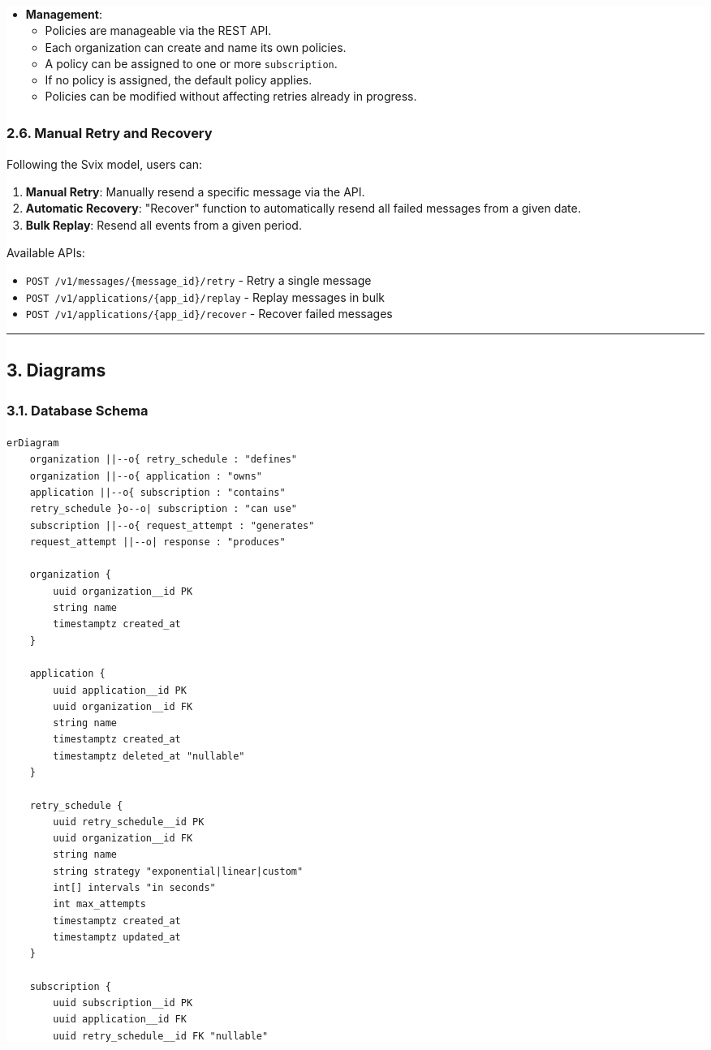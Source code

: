 -   **Management**:
    -   Policies are manageable via the REST API.
    -   Each organization can create and name its own policies.
    -   A policy can be assigned to one or more `subscription`.
    -   If no policy is assigned, the default policy applies.
    -   Policies can be modified without affecting retries already in progress.

### 2.6. Manual Retry and Recovery

Following the Svix model, users can:

1. **Manual Retry**: Manually resend a specific message via the API.
2. **Automatic Recovery**: "Recover" function to automatically resend all failed messages from a given date.
3. **Bulk Replay**: Resend all events from a given period.

Available APIs:
- `POST /v1/messages/{message_id}/retry` - Retry a single message
- `POST /v1/applications/{app_id}/replay` - Replay messages in bulk
- `POST /v1/applications/{app_id}/recover` - Recover failed messages

---

## 3. Diagrams

### 3.1. Database Schema

```mermaid
erDiagram
    organization ||--o{ retry_schedule : "defines"
    organization ||--o{ application : "owns"
    application ||--o{ subscription : "contains"
    retry_schedule }o--o| subscription : "can use"
    subscription ||--o{ request_attempt : "generates"
    request_attempt ||--o| response : "produces"

    organization {
        uuid organization__id PK
        string name
        timestamptz created_at
    }
    
    application {
        uuid application__id PK
        uuid organization__id FK
        string name
        timestamptz created_at
        timestamptz deleted_at "nullable"
    }
    
    retry_schedule {
        uuid retry_schedule__id PK
        uuid organization__id FK
        string name
        string strategy "exponential|linear|custom"
        int[] intervals "in seconds"
        int max_attempts
        timestamptz created_at
        timestamptz updated_at
    }
    
    subscription {
        uuid subscription__id PK
        uuid application__id FK
        uuid retry_schedule__id FK "nullable"
```
